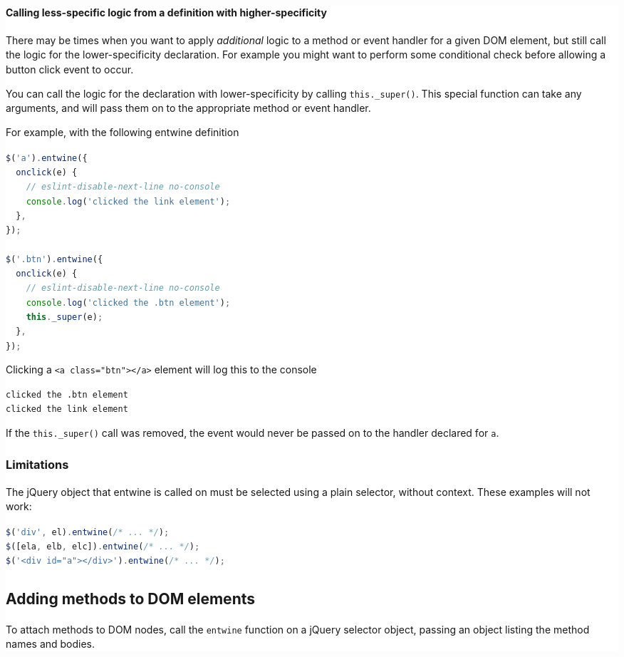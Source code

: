 #### Calling less-specific logic from a definition with higher-specificity

There may be times when you want to apply *additional* logic to a method or event handler for a given DOM element, but still call the logic for the lower-specificity declaration. For example you might want to perform some conditional check before allowing a button click event to occur.

You can call the logic for the declaration with lower-specificity by calling `this._super()`. This special function can take any arguments, and will pass them on to the appropriate method or event handler.

For example, with the following entwine definition

```js
$('a').entwine({
  onclick(e) {
    // eslint-disable-next-line no-console
    console.log('clicked the link element');
  },
});

$('.btn').entwine({
  onclick(e) {
    // eslint-disable-next-line no-console
    console.log('clicked the .btn element');
    this._super(e);
  },
});
```

Clicking a `<a class="btn"></a>` element will log this to the console

```text
clicked the .btn element
clicked the link element
```

If the `this._super()` call was removed, the event would never be passed on to the handler declared for `a`.

### Limitations

The jQuery object that entwine is called on must be selected using a plain selector, without context. These examples will not work:

```js
$('div', el).entwine(/* ... */);
$([ela, elb, elc]).entwine(/* ... */);
$('<div id="a"></div>').entwine(/* ... */);
```

## Adding methods to DOM elements

To attach methods to DOM nodes, call the `entwine` function on a jQuery selector object, passing an object listing the method names and bodies.
